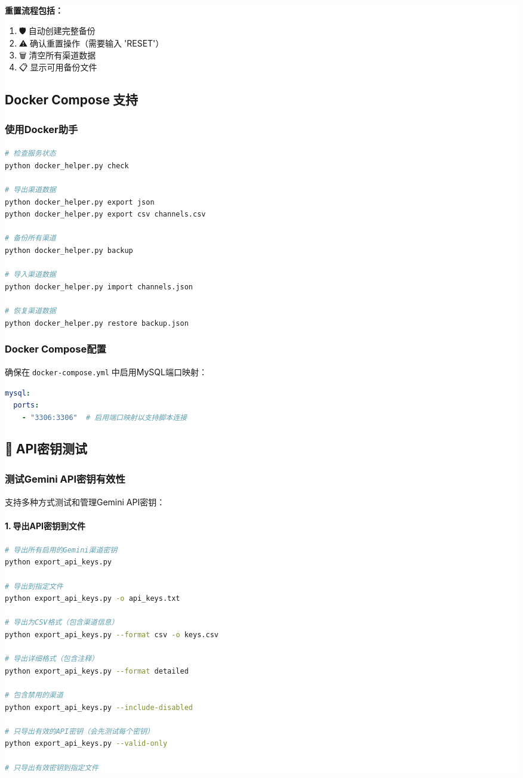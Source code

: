 **重置流程包括：**
1. 🛡️ 自动创建完整备份
2. ⚠️ 确认重置操作（需要输入 'RESET'）
3. 🗑️ 清空所有渠道数据
4. 📋 显示可用备份文件

## Docker Compose 支持

### 使用Docker助手

```bash
# 检查服务状态
python docker_helper.py check

# 导出渠道数据
python docker_helper.py export json
python docker_helper.py export csv channels.csv

# 备份所有渠道
python docker_helper.py backup

# 导入渠道数据
python docker_helper.py import channels.json

# 恢复渠道数据
python docker_helper.py restore backup.json
```

### Docker Compose配置

确保在 `docker-compose.yml` 中启用MySQL端口映射：
```yaml
mysql:
  ports:
    - "3306:3306"  # 启用端口映射以支持脚本连接
```

## 🔑 API密钥测试

### 测试Gemini API密钥有效性

支持多种方式测试和管理Gemini API密钥：

#### 1. 导出API密钥到文件
```bash
# 导出所有启用的Gemini渠道密钥
python export_api_keys.py

# 导出到指定文件
python export_api_keys.py -o api_keys.txt

# 导出为CSV格式（包含渠道信息）
python export_api_keys.py --format csv -o keys.csv

# 导出详细格式（包含注释）
python export_api_keys.py --format detailed

# 包含禁用的渠道
python export_api_keys.py --include-disabled

# 只导出有效的API密钥（会先测试每个密钥）
python export_api_keys.py --valid-only

# 只导出有效密钥到指定文件
```